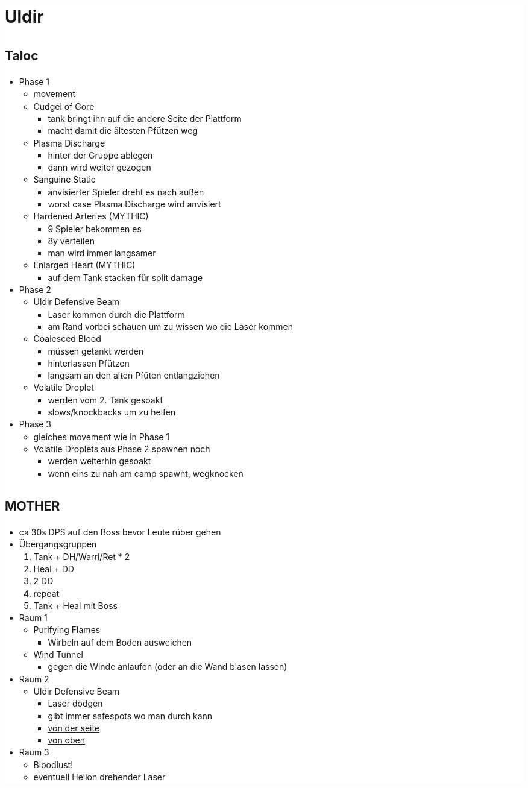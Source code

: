 # Uldir

## Taloc

- Phase 1
  - [movement](https://docs.google.com/spreadsheets/d/1UuOeWmImcqU94m5NSh7Qc3iU8YnIA9I6qwWjVOPt8-o/htmlview?sle=true#)
  - Cudgel of Gore
    - tank bringt ihn auf die andere Seite der Plattform
    - macht damit die ältesten Pfützen weg
  - Plasma Discharge
    - hinter der Gruppe ablegen
    - dann wird weiter gezogen
  - Sanguine Static
    - anvisierter Spieler dreht es nach außen
    - worst case Plasma Discharge wird anvisiert
  - Hardened Arteries (MYTHIC)
    - 9 Spieler bekommen es
    - 8y verteilen
    - man wird immer langsamer
  - Enlarged Heart (MYTHIC)
    - auf dem Tank stacken für split damage
- Phase 2
  - Uldir Defensive Beam
    - Laser kommen durch die Plattform
    - am Rand vorbei schauen um zu wissen wo die Laser kommen
  - Coalesced Blood
    - müssen getankt werden
    - hinterlassen Pfützen
    - langsam an den alten Pfüten entlangziehen
  - Volatile Droplet
    - werden vom 2. Tank gesoakt
    - slows/knockbacks um zu helfen
- Phase 3
  - gleiches movement wie in Phase 1
  - Volatile Droplets aus Phase 2 spawnen noch
    - werden weiterhin gesoakt
    - wenn eins zu nah am camp spawnt, wegknocken

## MOTHER

- ca 30s DPS auf den Boss bevor Leute rüber gehen
- Übergangsgruppen
  1. Tank + DH/Warri/Ret * 2
  2. Heal + DD
  3. 2 DD
  4. repeat
  5. Tank + Heal mit Boss
- Raum 1
  - Purifying Flames
    - Wirbeln auf dem Boden ausweichen
  - Wind Tunnel
    - gegen die Winde anlaufen (oder an die Wand blasen lassen)
- Raum 2
  - Uldir Defensive Beam
    - Laser dodgen
    - gibt immer safespots wo man durch kann
    - [von der seite](https://imgur.com/a/CbpY8ob)
    - [von oben](https://imgur.com/a/uwWK2S4)
- Raum 3
  - Bloodlust!
  - eventuell Helion drehender Laser